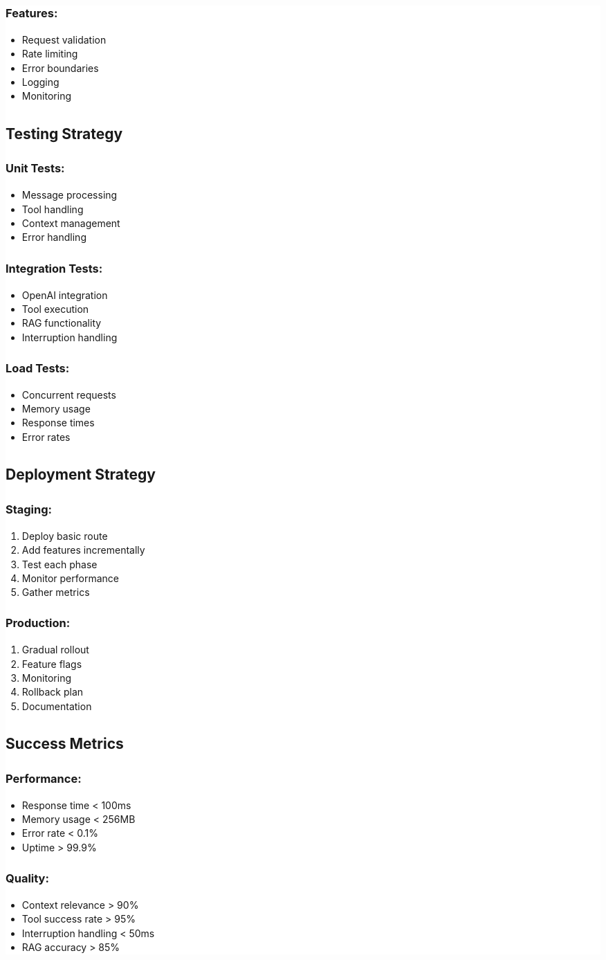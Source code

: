 ### Features:
- Request validation
- Rate limiting
- Error boundaries
- Logging
- Monitoring

## Testing Strategy

### Unit Tests:
- Message processing
- Tool handling
- Context management
- Error handling

### Integration Tests:
- OpenAI integration
- Tool execution
- RAG functionality
- Interruption handling

### Load Tests:
- Concurrent requests
- Memory usage
- Response times
- Error rates

## Deployment Strategy

### Staging:
1. Deploy basic route
2. Add features incrementally
3. Test each phase
4. Monitor performance
5. Gather metrics

### Production:
1. Gradual rollout
2. Feature flags
3. Monitoring
4. Rollback plan
5. Documentation

## Success Metrics

### Performance:
- Response time < 100ms
- Memory usage < 256MB
- Error rate < 0.1%
- Uptime > 99.9%

### Quality:
- Context relevance > 90%
- Tool success rate > 95%
- Interruption handling < 50ms
- RAG accuracy > 85%
